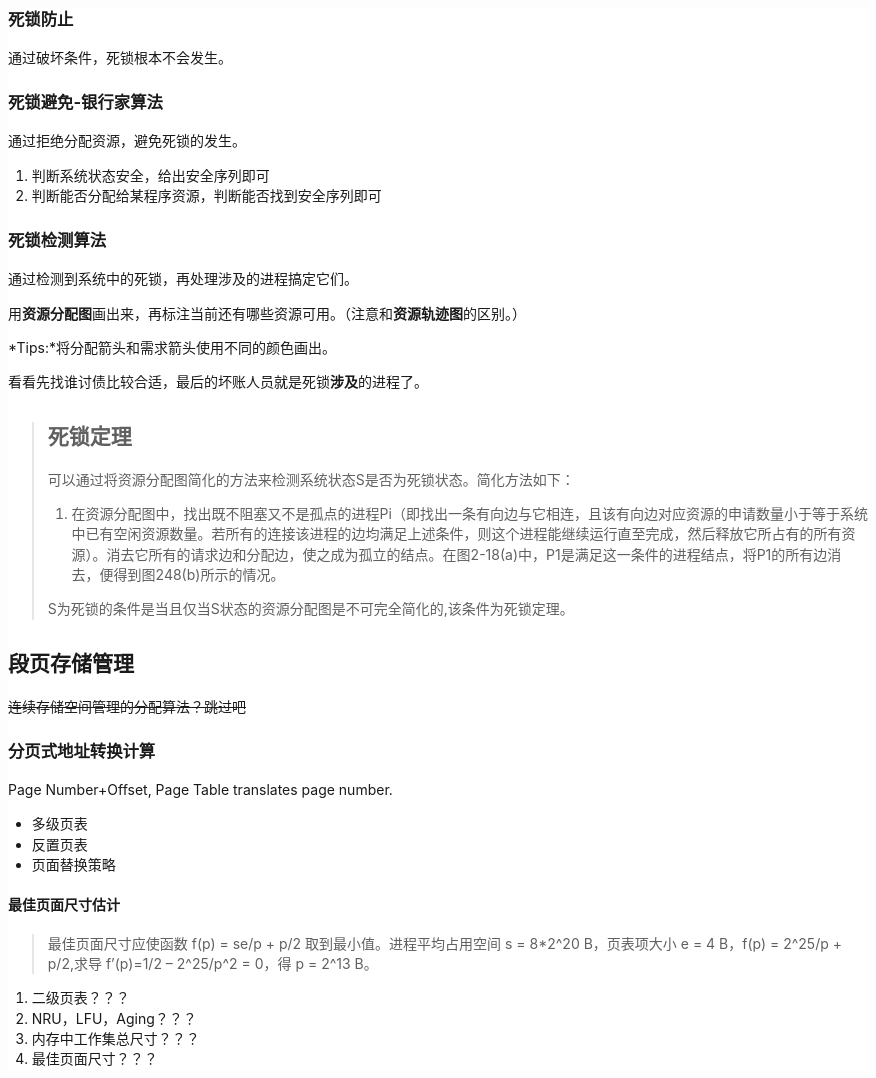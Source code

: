 ### 死锁防止

通过破坏条件，死锁根本不会发生。

### 死锁避免-银行家算法

通过拒绝分配资源，避免死锁的发生。

1.  判断系统状态安全，给出安全序列即可
2.  判断能否分配给某程序资源，判断能否找到安全序列即可

### 死锁检测算法

通过检测到系统中的死锁，再处理涉及的进程搞定它们。

用**资源分配图**画出来，再标注当前还有哪些资源可用。（注意和**资源轨迹图**的区别。）

*Tips:*将分配箭头和需求箭头使用不同的颜色画出。

看看先找谁讨债比较合适，最后的坏账人员就是死锁**涉及**的进程了。

>   ## 死锁定理
>
>   可以通过将资源分配图简化的方法来检测系统状态S是否为死锁状态。简化方法如下：
>   1) 在资源分配图中，找出既不阻塞又不是孤点的进程Pi（即找出一条有向边与它相连，且该有向边对应资源的申请数量小于等于系统中已有空闲资源数量。若所有的连接该进程的边均满足上述条件，则这个进程能继续运行直至完成，然后释放它所占有的所有资源）。消去它所有的请求边和分配边，使之成为孤立的结点。在图2-18(a)中，P1是满足这一条件的进程结点，将P1的所有边消去，便得到图248(b)所示的情况。
>
>   S为死锁的条件是当且仅当S状态的资源分配图是不可完全简化的,该条件为死锁定理。

## 段页存储管理

~~连续存储空间管理的分配算法？跳过吧~~

### 分页式地址转换计算

Page Number+Offset, Page Table translates page number.

-   多级页表
-   反置页表
-   页面替换策略

#### 最佳页面尺寸估计

>    最佳页面尺寸应使函数 f(p) = se/p + p/2 取到最小值。进程平均占用空间 s = 8*2^20 B，页表项大小 e = 4 B，f(p) = 2^25/p + p/2,求导 f’(p)=1/2 – 2^25/p^2 = 0，得 p = 2^13 B。







1.  二级页表？？？
2.  NRU，LFU，Aging？？？
3.  内存中工作集总尺寸？？？
4.  最佳页面尺寸？？？
